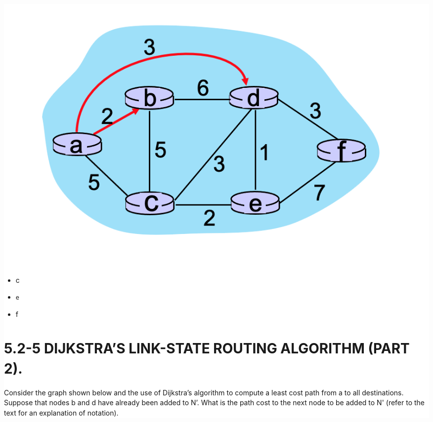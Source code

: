 ![5.2.4](./chapter5photo/5.2.4.png)

- c

- ```e```

- f

# 5.2-5 DIJKSTRA’S LINK-STATE ROUTING ALGORITHM (PART 2).

Consider the graph shown below and the use of Dijkstra’s algorithm to compute a least cost path from a to all destinations.  Suppose that nodes b and d have already been added to N’. What is the path cost to the next node to be added to N' (refer to the text for an explanation of notation).
